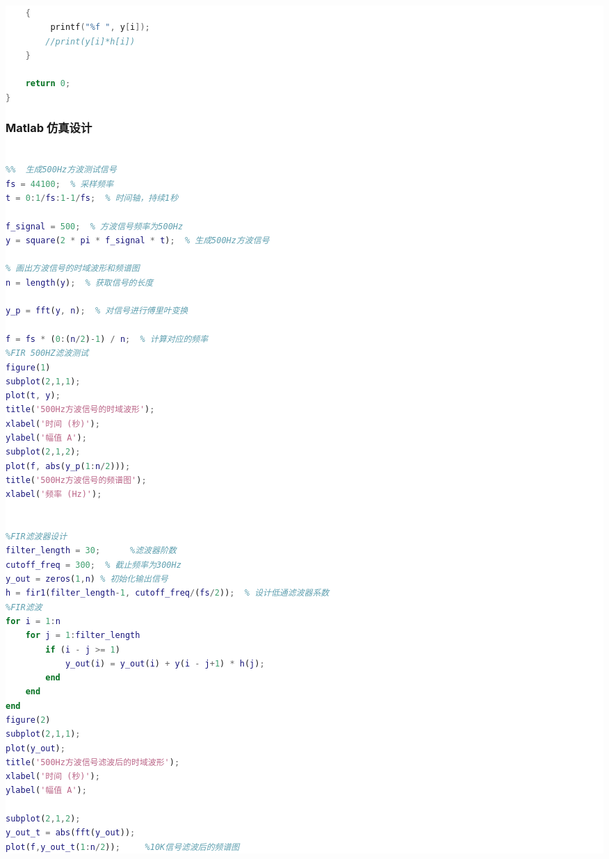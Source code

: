 ```c
    {
         printf("%f ", y[i]);
        //print(y[i]*h[i])
    }

    return 0;
}

```

### Matlab 仿真设计

```m

%%  生成500Hz方波测试信号
fs = 44100;  % 采样频率
t = 0:1/fs:1-1/fs;  % 时间轴，持续1秒

f_signal = 500;  % 方波信号频率为500Hz
y = square(2 * pi * f_signal * t);  % 生成500Hz方波信号

% 画出方波信号的时域波形和频谱图
n = length(y);  % 获取信号的长度

y_p = fft(y, n);  % 对信号进行傅里叶变换

f = fs * (0:(n/2)-1) / n;  % 计算对应的频率
%FIR 500HZ滤波测试
figure(1)
subplot(2,1,1);
plot(t, y);
title('500Hz方波信号的时域波形');
xlabel('时间 (秒)');
ylabel('幅值 A');
subplot(2,1,2);
plot(f, abs(y_p(1:n/2)));
title('500Hz方波信号的频谱图');
xlabel('频率 (Hz)');


%FIR滤波器设计
filter_length = 30;      %滤波器阶数
cutoff_freq = 300;  % 截止频率为300Hz
y_out = zeros(1,n) % 初始化输出信号
h = fir1(filter_length-1, cutoff_freq/(fs/2));  % 设计低通滤波器系数
%FIR滤波
for i = 1:n
    for j = 1:filter_length
        if (i - j >= 1)
            y_out(i) = y_out(i) + y(i - j+1) * h(j);
        end
    end
end
figure(2)
subplot(2,1,1);
plot(y_out);
title('500Hz方波信号滤波后的时域波形');
xlabel('时间 (秒)');
ylabel('幅值 A');

subplot(2,1,2);
y_out_t = abs(fft(y_out));
plot(f,y_out_t(1:n/2));     %10K信号滤波后的频谱图
```